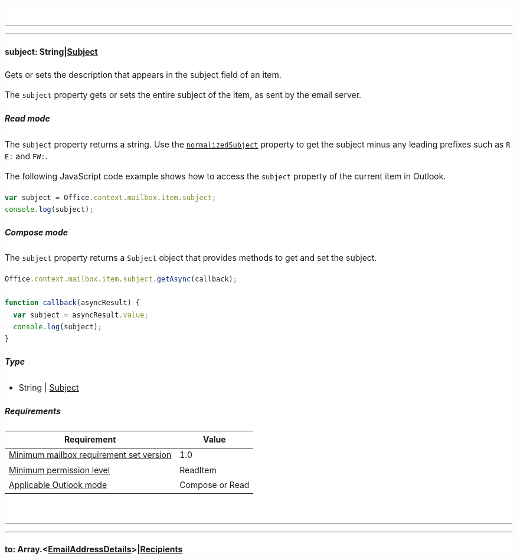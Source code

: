 <br>

---
---

#### subject: String|[Subject](/javascript/api/outlook/office.subject)

Gets or sets the description that appears in the subject field of an item.

The `subject` property gets or sets the entire subject of the item, as sent by the email server.

##### Read mode

The `subject` property returns a string. Use the [`normalizedSubject`](#normalizedsubject-string) property to get the subject minus any leading prefixes such as `RE:` and `FW:`.

The following JavaScript code example shows how to access the `subject` property of the current item in Outlook.

```js
var subject = Office.context.mailbox.item.subject;
console.log(subject);
```

##### Compose mode
The `subject` property returns a `Subject` object that provides methods to get and set the subject.

```js
Office.context.mailbox.item.subject.getAsync(callback);

function callback(asyncResult) {
  var subject = asyncResult.value;
  console.log(subject);
}
```

##### Type

*   String | [Subject](/javascript/api/outlook/office.subject)

##### Requirements

|Requirement|Value|
|---|---|
|[Minimum mailbox requirement set version](/office/dev/add-ins/reference/requirement-sets/outlook-api-requirement-sets)|1.0|
|[Minimum permission level](/outlook/add-ins/understanding-outlook-add-in-permissions)|ReadItem|
|[Applicable Outlook mode](/outlook/add-ins/#extension-points)|Compose or Read|

<br>

---
---

#### to: Array.<[EmailAddressDetails](/javascript/api/outlook/office.emailaddressdetails)>|[Recipients](/javascript/api/outlook/office.recipients)
